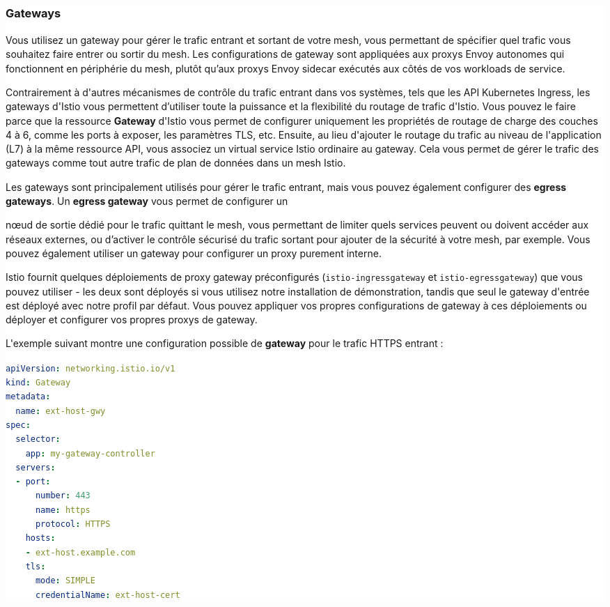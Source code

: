 ### Gateways

Vous utilisez un gateway pour gérer le trafic entrant et sortant de votre mesh, vous permettant de spécifier quel trafic vous souhaitez faire entrer ou sortir du mesh. Les configurations de gateway sont appliquées aux proxys Envoy autonomes qui fonctionnent en périphérie du mesh, plutôt qu’aux proxys Envoy sidecar exécutés aux côtés de vos workloads de service.

Contrairement à d'autres mécanismes de contrôle du trafic entrant dans vos systèmes, tels que les API Kubernetes Ingress, les gateways d'Istio vous permettent d’utiliser toute la puissance et la flexibilité du routage de trafic d'Istio. Vous pouvez le faire parce que la ressource **Gateway** d'Istio vous permet de configurer uniquement les propriétés de routage de charge des couches 4 à 6, comme les ports à exposer, les paramètres TLS, etc. Ensuite, au lieu d'ajouter le routage du trafic au niveau de l'application (L7) à la même ressource API, vous associez un virtual service Istio ordinaire au gateway. Cela vous permet de gérer le trafic des gateways comme tout autre trafic de plan de données dans un mesh Istio.

Les gateways sont principalement utilisés pour gérer le trafic entrant, mais vous pouvez également configurer des **egress gateways**. Un **egress gateway** vous permet de configurer un

 nœud de sortie dédié pour le trafic quittant le mesh, vous permettant de limiter quels services peuvent ou doivent accéder aux réseaux externes, ou d’activer le contrôle sécurisé du trafic sortant pour ajouter de la sécurité à votre mesh, par exemple. Vous pouvez également utiliser un gateway pour configurer un proxy purement interne.

Istio fournit quelques déploiements de proxy gateway préconfigurés (`istio-ingressgateway` et `istio-egressgateway`) que vous pouvez utiliser - les deux sont déployés si vous utilisez notre installation de démonstration, tandis que seul le gateway d'entrée est déployé avec notre profil par défaut. Vous pouvez appliquer vos propres configurations de gateway à ces déploiements ou déployer et configurer vos propres proxys de gateway.























L'exemple suivant montre une configuration possible de **gateway** pour le trafic HTTPS entrant :

```yaml
apiVersion: networking.istio.io/v1
kind: Gateway
metadata:
  name: ext-host-gwy
spec:
  selector:
    app: my-gateway-controller
  servers:
  - port:
      number: 443
      name: https
      protocol: HTTPS
    hosts:
    - ext-host.example.com
    tls:
      mode: SIMPLE
      credentialName: ext-host-cert
```
